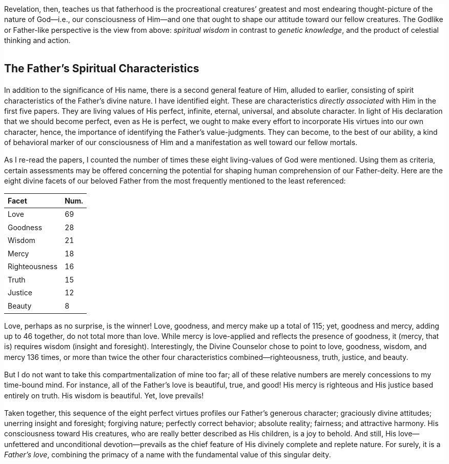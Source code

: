 Revelation, then, teaches us that fatherhood is the procreational creatures’ greatest and most endearing thought-picture of the nature of God—i.e., our consciousness of Him—and one that ought to shape our attitude toward our fellow creatures. The Godlike or Father-like perspective is the view from above: _spiritual wisdom_ in contrast to _genetic knowledge_, and the product of celestial thinking and action. 

## The Father’s Spiritual Characteristics 

In addition to the significance of His name, there is a second general feature of Him, alluded to earlier, consisting of spirit characteristics of the Father’s divine nature. I have identified eight. These are characteristics _directly associated_ with Him in the first five papers. They are living values of His perfect, infinite, eternal, universal, and absolute character. In light of His declaration that we should become perfect, even as He is perfect, we ought to make every effort to incorporate His virtues into our own character, hence, the importance of identifying the Father’s value-judgments. They can become, to the best of our ability, a kind of behavioral marker of our consciousness of Him and a manifestation as well toward our fellow mortals. 

As I re-read the papers, I counted the number of times these eight living-values of God were mentioned. Using them as criteria, certain assessments may be offered concerning the potential for shaping human comprehension of our Father-deity. Here are the eight divine facets of our beloved Father from the most frequently mentioned to the least referenced: 

| Facet | Num. |
| :--- | --- |
| Love              | 69 |
| Goodness          | 28 |
| Wisdom            | 21 |
| Mercy             | 18 |
| Righteousness     | 16 |
| Truth             | 15 |
| Justice           | 12 |
| Beauty            | 8 |

Love, perhaps as no surprise, is the winner! Love, goodness, and mercy make up a total of 115; yet, goodness and mercy, adding up to 46 together, do not total more than love. While mercy is love-applied and reflects the presence of goodness, it (mercy, that is) requires wisdom (insight and foresight). Interestingly, the Divine Counselor chose to point to love, goodness, wisdom, and mercy 136 times, or more than twice the other four characteristics combined—righteousness, truth, justice, and beauty. 

But I do not want to take this compartmentalization of mine too far; all of these relative numbers are merely concessions to my time-bound mind. For instance, all of the Father’s love is beautiful, true, and good! His mercy is righteous and His justice based entirely on truth. His wisdom is beautiful. Yet, love prevails! 

Taken together, this sequence of the eight perfect virtues profiles our Father’s generous character; graciously divine attitudes; unerring insight and foresight; forgiving nature; perfectly correct behavior; absolute reality; fairness; and attractive harmony. His consciousness toward His creatures, who are really better described as His children, is a joy to behold. And still, His love—unfettered and unconditional devotion—prevails as the chief feature of His divinely complete and replete nature. For surely, it is a _Father’s love_, combining the primacy of a name with the fundamental value of this singular deity. 
